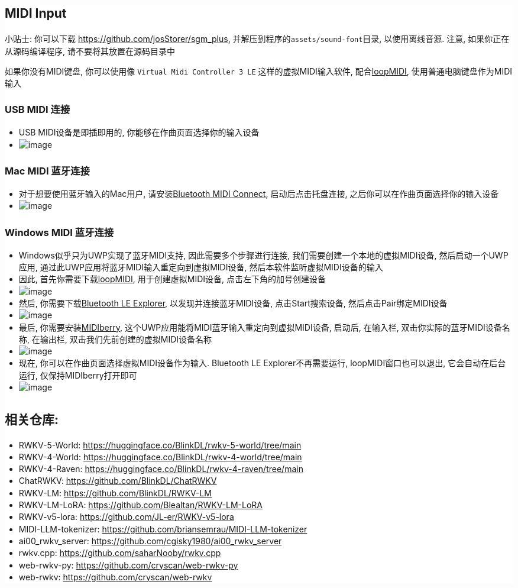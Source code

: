## MIDI Input

小贴士: 你可以下载 https://github.com/josStorer/sgm_plus, 并解压到程序的`assets/sound-font`目录, 以使用离线音源. 注意,
如果你正在从源码编译程序, 请不要将其放置在源码目录中

如果你没有MIDI键盘, 你可以使用像 `Virtual Midi Controller 3 LE` 这样的虚拟MIDI输入软件,
配合[loopMIDI](https://www.tobias-erichsen.de/wp-content/uploads/2020/01/loopMIDISetup_1_0_16_27.zip), 使用普通电脑键盘作为MIDI输入

### USB MIDI 连接

- USB MIDI设备是即插即用的, 你能够在作曲页面选择你的输入设备
- ![image](https://github.com/josStorer/RWKV-Runner/assets/13366013/a448c34a-56d8-46eb-8dc2-dd11e8e0c4ce)

### Mac MIDI 蓝牙连接

- 对于想要使用蓝牙输入的Mac用户,
  请安装[Bluetooth MIDI Connect](https://apps.apple.com/us/app/bluetooth-midi-connect/id1108321791), 启动后点击托盘连接,
  之后你可以在作曲页面选择你的输入设备
- ![image](https://github.com/josStorer/RWKV-Runner/assets/13366013/c079a109-1e3d-45c1-bbf5-eed85da1550e)

### Windows MIDI 蓝牙连接

- Windows似乎只为UWP实现了蓝牙MIDI支持, 因此需要多个步骤进行连接, 我们需要创建一个本地的虚拟MIDI设备, 然后启动一个UWP应用,
  通过此UWP应用将蓝牙MIDI输入重定向到虚拟MIDI设备, 然后本软件监听虚拟MIDI设备的输入
- 因此, 首先你需要下载[loopMIDI](https://www.tobias-erichsen.de/wp-content/uploads/2020/01/loopMIDISetup_1_0_16_27.zip),
  用于创建虚拟MIDI设备, 点击左下角的加号创建设备
- ![image](https://github.com/josStorer/RWKV-Runner/assets/13366013/b75998ff-115c-4ddd-b97c-deeb5c106255)
- 然后, 你需要下载[Bluetooth LE Explorer](https://apps.microsoft.com/detail/9N0ZTKF1QD98), 以发现并连接蓝牙MIDI设备,
  点击Start搜索设备, 然后点击Pair绑定MIDI设备
- ![image](https://github.com/josStorer/RWKV-Runner/assets/13366013/c142c3ea-a973-4531-9807-4c385d640a2b)
- 最后, 你需要安装[MIDIberry](https://apps.microsoft.com/detail/9N39720H2M05), 这个UWP应用能将MIDI蓝牙输入重定向到虚拟MIDI设备,
  启动后, 在输入栏, 双击你实际的蓝牙MIDI设备名称, 在输出栏, 双击我们先前创建的虚拟MIDI设备名称
- ![image](https://github.com/josStorer/RWKV-Runner/assets/13366013/5ad6a1d9-4f68-4d95-ae17-4296107d1669)
- 现在, 你可以在作曲页面选择虚拟MIDI设备作为输入. Bluetooth LE Explorer不再需要运行, loopMIDI窗口也可以退出, 它会自动在后台运行,
  仅保持MIDIberry打开即可
- ![image](https://github.com/josStorer/RWKV-Runner/assets/13366013/6460c355-884e-4b28-a2eb-8ab7a2e3a01a)

## 相关仓库:

- RWKV-5-World: https://huggingface.co/BlinkDL/rwkv-5-world/tree/main
- RWKV-4-World: https://huggingface.co/BlinkDL/rwkv-4-world/tree/main
- RWKV-4-Raven: https://huggingface.co/BlinkDL/rwkv-4-raven/tree/main
- ChatRWKV: https://github.com/BlinkDL/ChatRWKV
- RWKV-LM: https://github.com/BlinkDL/RWKV-LM
- RWKV-LM-LoRA: https://github.com/Blealtan/RWKV-LM-LoRA
- RWKV-v5-lora: https://github.com/JL-er/RWKV-v5-lora
- MIDI-LLM-tokenizer: https://github.com/briansemrau/MIDI-LLM-tokenizer
- ai00_rwkv_server: https://github.com/cgisky1980/ai00_rwkv_server
- rwkv.cpp: https://github.com/saharNooby/rwkv.cpp
- web-rwkv-py: https://github.com/cryscan/web-rwkv-py
- web-rwkv: https://github.com/cryscan/web-rwkv
